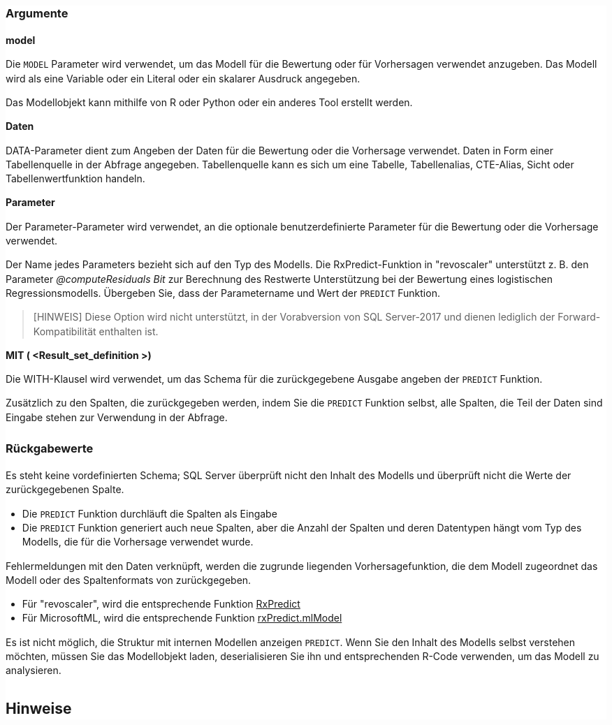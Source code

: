 ### <a name="arguments"></a>Argumente

**model**

Die `MODEL` Parameter wird verwendet, um das Modell für die Bewertung oder für Vorhersagen verwendet anzugeben. Das Modell wird als eine Variable oder ein Literal oder ein skalarer Ausdruck angegeben.

Das Modellobjekt kann mithilfe von R oder Python oder ein anderes Tool erstellt werden.

**Daten**

DATA-Parameter dient zum Angeben der Daten für die Bewertung oder die Vorhersage verwendet. Daten in Form einer Tabellenquelle in der Abfrage angegeben. Tabellenquelle kann es sich um eine Tabelle, Tabellenalias, CTE-Alias, Sicht oder Tabellenwertfunktion handeln.

**Parameter**

Der Parameter-Parameter wird verwendet, an die optionale benutzerdefinierte Parameter für die Bewertung oder die Vorhersage verwendet.

Der Name jedes Parameters bezieht sich auf den Typ des Modells. Die RxPredict-Funktion in "revoscaler" unterstützt z. B. den Parameter  _@computeResiduals Bit_ zur Berechnung des Restwerte Unterstützung bei der Bewertung eines logistischen Regressionsmodells. Übergeben Sie, dass der Parametername und Wert der `PREDICT` Funktion.

> [HINWEIS] Diese Option wird nicht unterstützt, in der Vorabversion von SQL Server-2017 und dienen lediglich der Forward-Kompatibilität enthalten ist.

**MIT ( \<Result_set_definition >)**

Die WITH-Klausel wird verwendet, um das Schema für die zurückgegebene Ausgabe angeben der `PREDICT` Funktion.

Zusätzlich zu den Spalten, die zurückgegeben werden, indem Sie die `PREDICT` Funktion selbst, alle Spalten, die Teil der Daten sind Eingabe stehen zur Verwendung in der Abfrage.

### <a name="return-values"></a>Rückgabewerte

Es steht keine vordefinierten Schema; SQL Server überprüft nicht den Inhalt des Modells und überprüft nicht die Werte der zurückgegebenen Spalte.  
- Die `PREDICT` Funktion durchläuft die Spalten als Eingabe  
- Die `PREDICT` Funktion generiert auch neue Spalten, aber die Anzahl der Spalten und deren Datentypen hängt vom Typ des Modells, die für die Vorhersage verwendet wurde.  

Fehlermeldungen mit den Daten verknüpft, werden die zugrunde liegenden Vorhersagefunktion, die dem Modell zugeordnet das Modell oder des Spaltenformats von zurückgegeben.  
- Für "revoscaler", wird die entsprechende Funktion [RxPredict](https://docs.microsoft.com/r-server/r-reference/revoscaler/rxpredict)  
- Für MicrosoftML, wird die entsprechende Funktion [rxPredict.mlModel](https://docs.microsoft.com/r-server/r-reference/microsoftml/rxpredict)  

Es ist nicht möglich, die Struktur mit internen Modellen anzeigen `PREDICT`. Wenn Sie den Inhalt des Modells selbst verstehen möchten, müssen Sie das Modellobjekt laden, deserialisieren Sie ihn und entsprechenden R-Code verwenden, um das Modell zu analysieren.

## <a name="remarks"></a>Hinweise
